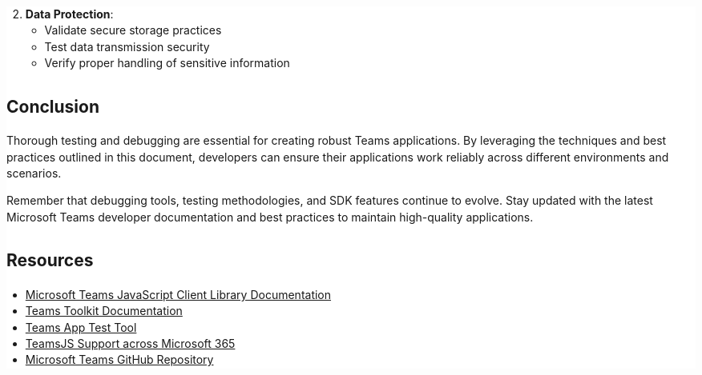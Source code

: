 2. **Data Protection**:
   - Validate secure storage practices
   - Test data transmission security
   - Verify proper handling of sensitive information

## Conclusion

Thorough testing and debugging are essential for creating robust Teams applications. By leveraging the techniques and best practices outlined in this document, developers can ensure their applications work reliably across different environments and scenarios.

Remember that debugging tools, testing methodologies, and SDK features continue to evolve. Stay updated with the latest Microsoft Teams developer documentation and best practices to maintain high-quality applications.

## Resources

- [Microsoft Teams JavaScript Client Library Documentation](https://learn.microsoft.com/en-us/microsoftteams/platform/tabs/how-to/using-teams-client-library)
- [Teams Toolkit Documentation](https://learn.microsoft.com/en-us/microsoftteams/platform/toolkit/debug-overview)
- [Teams App Test Tool](https://learn.microsoft.com/en-us/microsoftteams/platform/toolkit/debug-your-teams-app-test-tool)
- [TeamsJS Support across Microsoft 365](https://learn.microsoft.com/en-us/microsoftteams/platform/m365-apps/teamsjs-support-m365)
- [Microsoft Teams GitHub Repository](https://github.com/OfficeDev/microsoft-teams-library-js)
